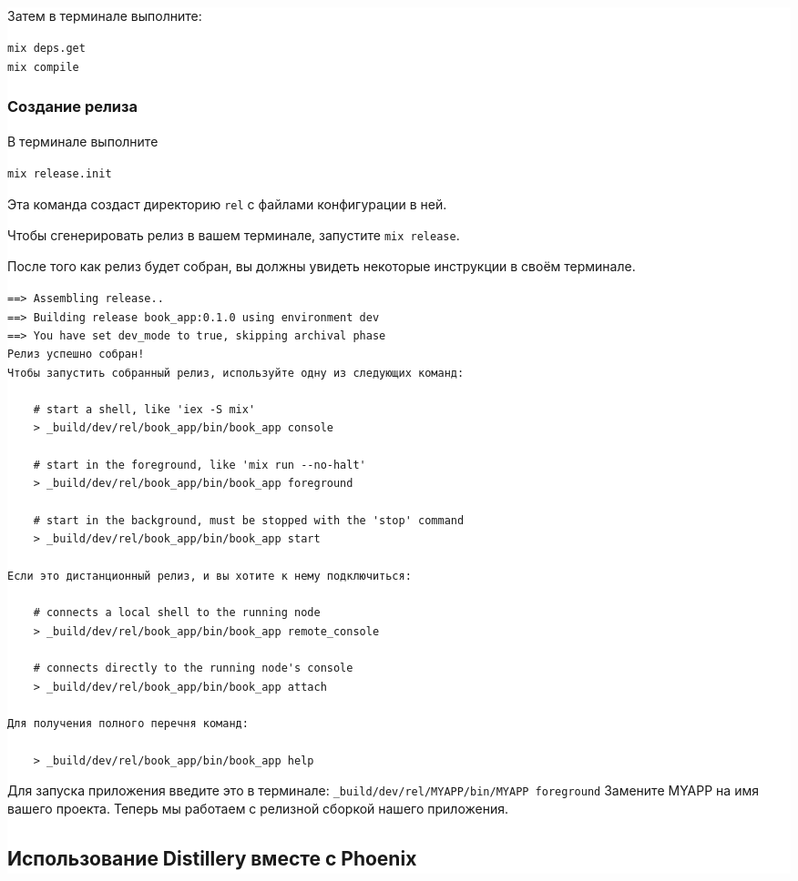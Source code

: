 Затем в терминале выполните:

```shell
mix deps.get
mix compile
```

### Создание релиза

В терминале выполните

```shell
mix release.init
```

Эта команда создаст директорию `rel` с файлами конфигурации в ней.

Чтобы сгенерировать релиз в вашем терминале, запустите `mix release`.

После того как релиз будет собран, вы должны увидеть некоторые инструкции в своём терминале.

```
==> Assembling release..
==> Building release book_app:0.1.0 using environment dev
==> You have set dev_mode to true, skipping archival phase
Релиз успешно собран!
Чтобы запустить собранный релиз, используйте одну из следующих команд:

    # start a shell, like 'iex -S mix'
    > _build/dev/rel/book_app/bin/book_app console

    # start in the foreground, like 'mix run --no-halt'
    > _build/dev/rel/book_app/bin/book_app foreground

    # start in the background, must be stopped with the 'stop' command
    > _build/dev/rel/book_app/bin/book_app start

Если это дистанционный релиз, и вы хотите к нему подключиться:

    # connects a local shell to the running node
    > _build/dev/rel/book_app/bin/book_app remote_console

    # connects directly to the running node's console
    > _build/dev/rel/book_app/bin/book_app attach

Для получения полного перечня команд:

    > _build/dev/rel/book_app/bin/book_app help
```

Для запуска приложения введите это в терминале: `_build/dev/rel/MYAPP/bin/MYAPP foreground`
Замените MYAPP на имя вашего проекта.
Теперь мы работаем с релизной сборкой нашего приложения.

## Использование Distillery вместе с Phoenix
